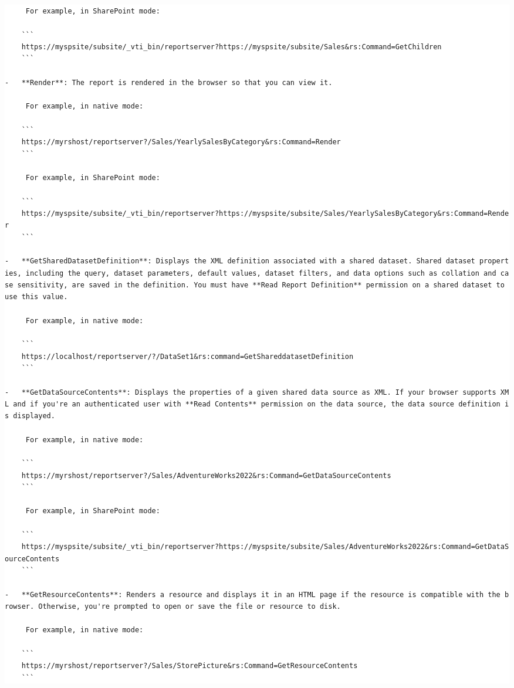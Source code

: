          For example, in SharePoint mode:
  
        ```  
        https://myspsite/subsite/_vti_bin/reportserver?https://myspsite/subsite/Sales&rs:Command=GetChildren  
        ```  
  
    -   **Render**: The report is rendered in the browser so that you can view it.
  
         For example, in native mode:
  
        ```  
        https://myrshost/reportserver?/Sales/YearlySalesByCategory&rs:Command=Render  
        ```  
  
         For example, in SharePoint mode:
  
        ```  
        https://myspsite/subsite/_vti_bin/reportserver?https://myspsite/subsite/Sales/YearlySalesByCategory&rs:Command=Render  
        ```  
  
    -   **GetSharedDatasetDefinition**: Displays the XML definition associated with a shared dataset. Shared dataset properties, including the query, dataset parameters, default values, dataset filters, and data options such as collation and case sensitivity, are saved in the definition. You must have **Read Report Definition** permission on a shared dataset to use this value.
  
         For example, in native mode:
  
        ```  
        https://localhost/reportserver/?/DataSet1&rs:command=GetShareddatasetDefinition  
        ```  
  
    -   **GetDataSourceContents**: Displays the properties of a given shared data source as XML. If your browser supports XML and if you're an authenticated user with **Read Contents** permission on the data source, the data source definition is displayed.
  
         For example, in native mode:
  
        ```  
        https://myrshost/reportserver?/Sales/AdventureWorks2022&rs:Command=GetDataSourceContents  
        ```  
  
         For example, in SharePoint mode:
  
        ```  
        https://myspsite/subsite/_vti_bin/reportserver?https://myspsite/subsite/Sales/AdventureWorks2022&rs:Command=GetDataSourceContents  
        ```  
  
    -   **GetResourceContents**: Renders a resource and displays it in an HTML page if the resource is compatible with the browser. Otherwise, you're prompted to open or save the file or resource to disk.  
  
         For example, in native mode:
  
        ```  
        https://myrshost/reportserver?/Sales/StorePicture&rs:Command=GetResourceContents  
        ```  
  